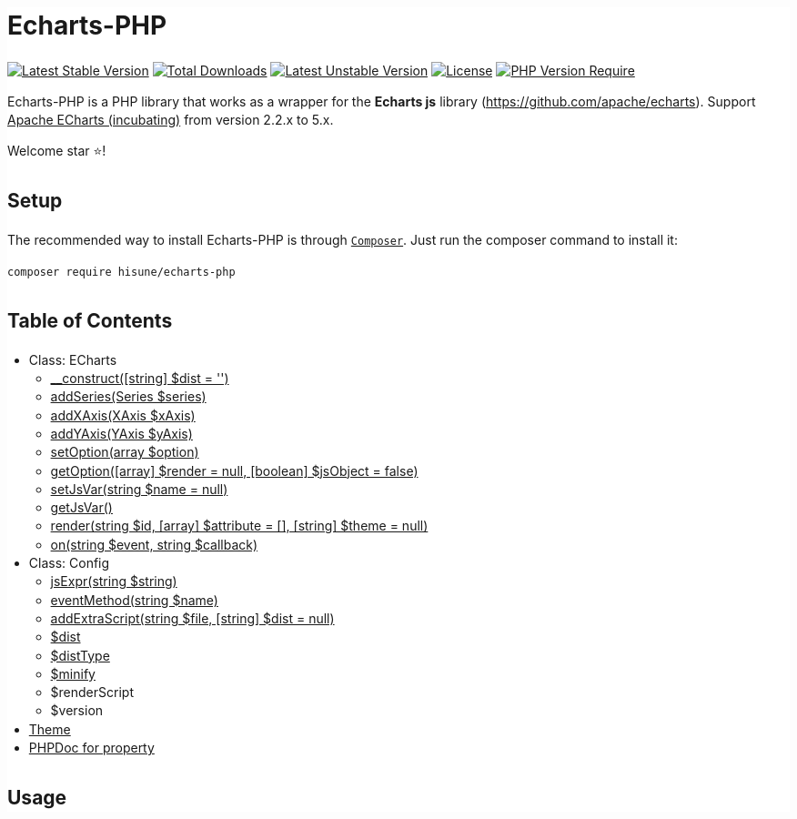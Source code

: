 # Echarts-PHP
[![Latest Stable Version](http://poser.pugx.org/hisune/echarts-php/v)](https://packagist.org/packages/hisune/echarts-php) [![Total Downloads](http://poser.pugx.org/hisune/echarts-php/downloads)](https://packagist.org/packages/hisune/echarts-php) [![Latest Unstable Version](http://poser.pugx.org/hisune/echarts-php/v/unstable)](https://packagist.org/packages/hisune/echarts-php) [![License](http://poser.pugx.org/hisune/echarts-php/license)](https://packagist.org/packages/hisune/echarts-php) [![PHP Version Require](http://poser.pugx.org/hisune/echarts-php/require/php)](https://packagist.org/packages/hisune/echarts-php)

Echarts-PHP is a PHP library that works as a wrapper for the **Echarts js** library (https://github.com/apache/echarts). Support [Apache ECharts (incubating)](https://github.com/apache/echarts) from version 2.2.x to 5.x.

Welcome star ⭐️!

## Setup

The recommended way to install Echarts-PHP is through  [`Composer`](http://getcomposer.org). Just run the composer command to install it:
```sh
composer require hisune/echarts-php
```

## Table of Contents
  - Class: ECharts
    - [__construct([string] $dist = '')](#simple-recommend-using-php-property)
    - [addSeries(Series $series)](#add-series-with-property) 
    - [addXAxis(XAxis $xAxis)](#add-xaxis-with-property) 
    - [addYAxis(YAxis $yAxis)](#add-yaxis-with-property) 
    - [setOption(array $option)](#or-you-can-set-option-array-directly) 
    - [getOption([array] $render = null, [boolean] $jsObject = false)](#or-you-can-set-option-array-directly) 
    - [setJsVar(string $name = null)](#customer-js-variable-name) 
    - [getJsVar()](#customer-js-variable-name) 
    - [render(string $id, [array] $attribute = [], [string] $theme = null)](#customer-attribute) 
    - [on(string $event, string $callback)](#events-for-3x) 
  - Class: Config
    - [jsExpr(string $string)](#javascript-function)
    - [eventMethod(string $name)](#events-for-3x)
    - [addExtraScript(string $file, [string] $dist = null)](#add-extra-script-from-cdn)
    - [$dist](#customer-dist)
    - [$distType](#dist-type)
    - [$minify](#whether-or-not-load-minify-js-file)
    - $renderScript
    - $version
  - [Theme](#the-example-for-echarts-theme-use-addextrascript)
  - [PHPDoc for property](#full-echarts-phpdoc)
    
## Usage
